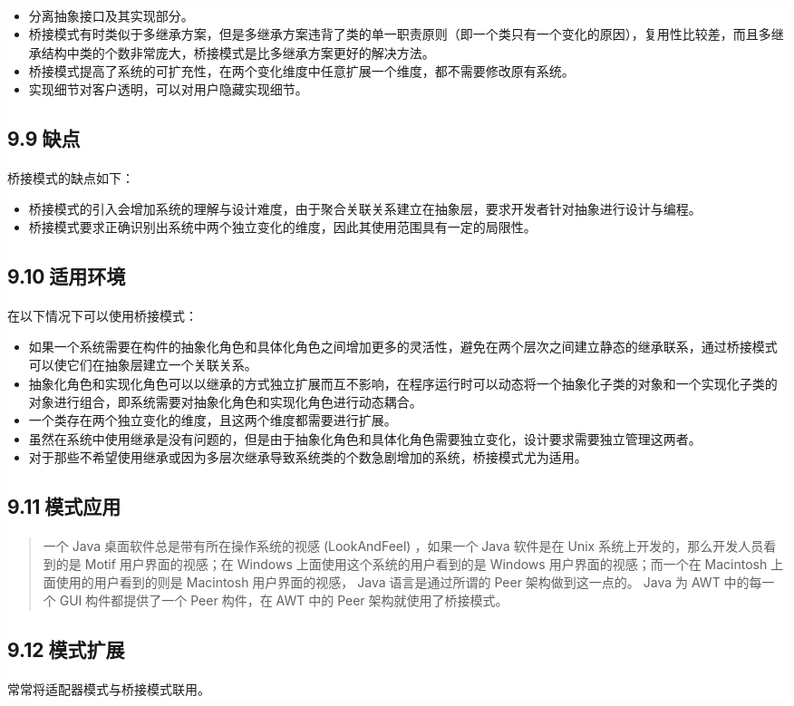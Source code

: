 * 分离抽象接口及其实现部分。  
* 桥接模式有时类似于多继承方案，但是多继承方案违背了类的单一职责原则（即一个类只有一个变化的原因），复用性比较差，而且多继承结构中类的个数非常庞大，桥接模式是比多继承方案更好的解决方法。  
* 桥接模式提高了系统的可扩充性，在两个变化维度中任意扩展一个维度，都不需要修改原有系统。  
* 实现细节对客户透明，可以对用户隐藏实现细节。  

## 9.9 缺点

桥接模式的缺点如下：  

* 桥接模式的引入会增加系统的理解与设计难度，由于聚合关联关系建立在抽象层，要求开发者针对抽象进行设计与编程。  
* 桥接模式要求正确识别出系统中两个独立变化的维度，因此其使用范围具有一定的局限性。  

## 9.10 适用环境

在以下情况下可以使用桥接模式：  

* 如果一个系统需要在构件的抽象化角色和具体化角色之间增加更多的灵活性，避免在两个层次之间建立静态的继承联系，通过桥接模式可以使它们在抽象层建立一个关联关系。  
* 抽象化角色和实现化角色可以以继承的方式独立扩展而互不影响，在程序运行时可以动态将一个抽象化子类的对象和一个实现化子类的对象进行组合，即系统需要对抽象化角色和实现化角色进行动态耦合。  
* 一个类存在两个独立变化的维度，且这两个维度都需要进行扩展。  
* 虽然在系统中使用继承是没有问题的，但是由于抽象化角色和具体化角色需要独立变化，设计要求需要独立管理这两者。  
* 对于那些不希望使用继承或因为多层次继承导致系统类的个数急剧增加的系统，桥接模式尤为适用。  

## 9.11 模式应用

> 一个 Java 桌面软件总是带有所在操作系统的视感 (LookAndFeel) ，如果一个 Java 软件是在 Unix 系统上开发的，那么开发人员看到的是 Motif 用户界面的视感；在 Windows 上面使用这个系统的用户看到的是 Windows 用户界面的视感；而一个在 Macintosh 上面使用的用户看到的则是 Macintosh 用户界面的视感， Java 语言是通过所谓的 Peer 架构做到这一点的。 Java 为 AWT 中的每一个 GUI 构件都提供了一个 Peer 构件，在 AWT 中的 Peer 架构就使用了桥接模式。  

## 9.12 模式扩展

常常将适配器模式与桥接模式联用。  
